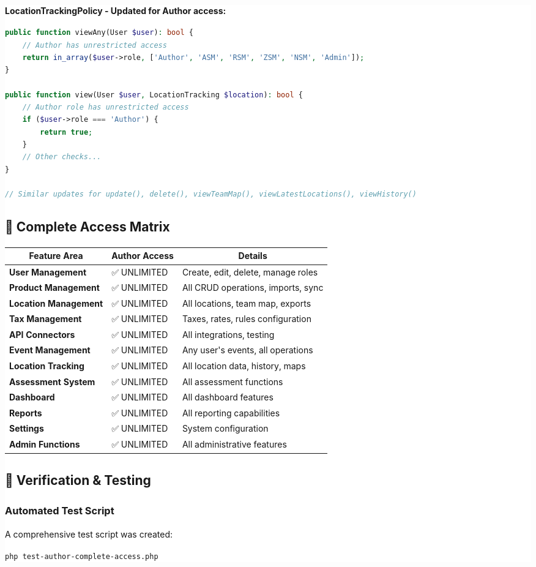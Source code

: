 **LocationTrackingPolicy - Updated for Author access:**

```php
public function viewAny(User $user): bool {
    // Author has unrestricted access
    return in_array($user->role, ['Author', 'ASM', 'RSM', 'ZSM', 'NSM', 'Admin']);
}

public function view(User $user, LocationTracking $location): bool {
    // Author role has unrestricted access
    if ($user->role === 'Author') {
        return true;
    }
    // Other checks...
}

// Similar updates for update(), delete(), viewTeamMap(), viewLatestLocations(), viewHistory()
```

## 🔐 Complete Access Matrix

| Feature Area            | Author Access | Details                            |
| ----------------------- | ------------- | ---------------------------------- |
| **User Management**     | ✅ UNLIMITED  | Create, edit, delete, manage roles |
| **Product Management**  | ✅ UNLIMITED  | All CRUD operations, imports, sync |
| **Location Management** | ✅ UNLIMITED  | All locations, team map, exports   |
| **Tax Management**      | ✅ UNLIMITED  | Taxes, rates, rules configuration  |
| **API Connectors**      | ✅ UNLIMITED  | All integrations, testing          |
| **Event Management**    | ✅ UNLIMITED  | Any user's events, all operations  |
| **Location Tracking**   | ✅ UNLIMITED  | All location data, history, maps   |
| **Assessment System**   | ✅ UNLIMITED  | All assessment functions           |
| **Dashboard**           | ✅ UNLIMITED  | All dashboard features             |
| **Reports**             | ✅ UNLIMITED  | All reporting capabilities         |
| **Settings**            | ✅ UNLIMITED  | System configuration               |
| **Admin Functions**     | ✅ UNLIMITED  | All administrative features        |

## 🧪 Verification & Testing

### Automated Test Script

A comprehensive test script was created:

```bash
php test-author-complete-access.php
```
